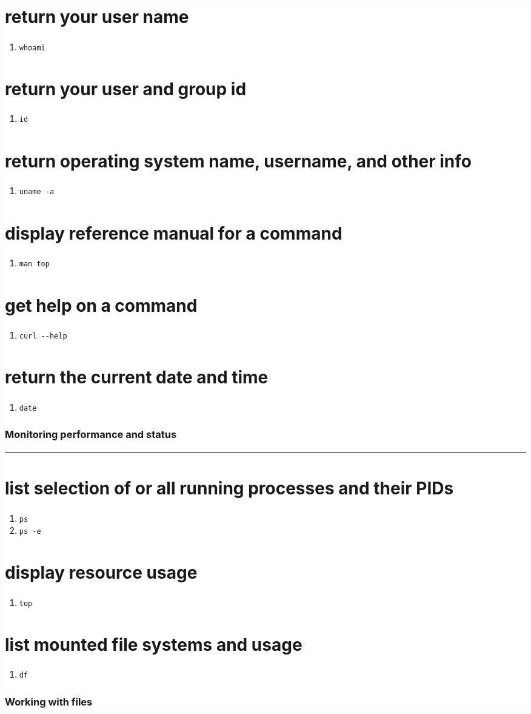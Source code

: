 
# return your user name

1.  `whoami` 


# return your user and group id

1.  `id` 

# return operating system name, username, and other info

1.  `uname -a` 

# display reference manual for a command

1.  `man top` 

# get help on a command

1.  `curl --help` 

# return the current date and time

1.  `date` 

### Monitoring performance and status

----------

# list selection of or all running processes and their PIDs

1.  `ps` 
2.  `ps -e` 

# display resource usage

1.  `top` 

# list mounted file systems and usage

1.  `df`

### Working with files
